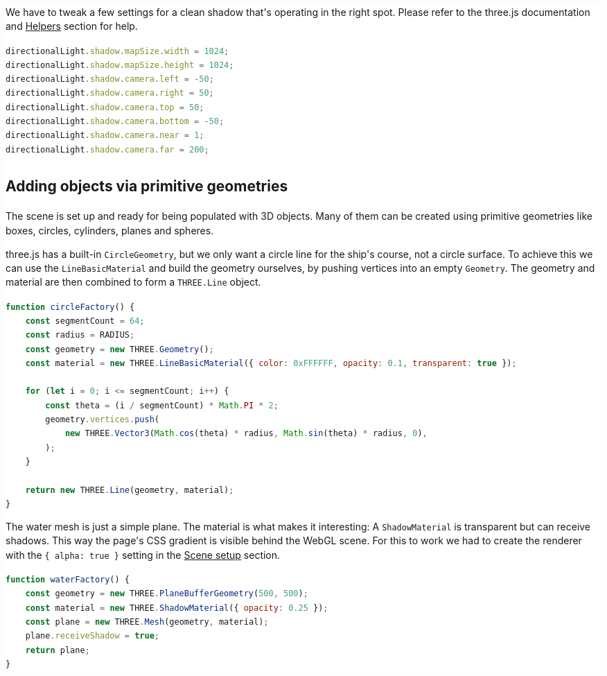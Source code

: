 We have to tweak a few settings for a clean shadow that's operating in the right spot. Please refer to the three.js documentation and [Helpers](#helpers) section for help.
 
~~~js
directionalLight.shadow.mapSize.width = 1024;
directionalLight.shadow.mapSize.height = 1024;
directionalLight.shadow.camera.left = -50;
directionalLight.shadow.camera.right = 50;
directionalLight.shadow.camera.top = 50;
directionalLight.shadow.camera.bottom = -50;
directionalLight.shadow.camera.near = 1;
directionalLight.shadow.camera.far = 200;
~~~



## Adding objects via primitive geometries

The scene is set up and ready for being populated with 3D objects. Many of them can be created using primitive geometries like boxes, circles, cylinders, planes and spheres.

three.js has a built-in `CircleGeometry`, but we only want a circle line for the ship's course, not a circle surface. To achieve this we can use the `LineBasicMaterial` and build the geometry ourselves, by pushing vertices into an empty `Geometry`. The geometry and material are then combined to form a `THREE.Line` object.

~~~js
function circleFactory() {
    const segmentCount = 64;
    const radius = RADIUS;
    const geometry = new THREE.Geometry();
    const material = new THREE.LineBasicMaterial({ color: 0xFFFFFF, opacity: 0.1, transparent: true });

    for (let i = 0; i <= segmentCount; i++) {
        const theta = (i / segmentCount) * Math.PI * 2;
        geometry.vertices.push(
            new THREE.Vector3(Math.cos(theta) * radius, Math.sin(theta) * radius, 0),
        );
    }

    return new THREE.Line(geometry, material);
}
~~~

The water mesh is just a simple plane. The material is what makes it interesting: A `ShadowMaterial` is transparent but can receive shadows. This way the page's CSS gradient is visible behind the WebGL scene. For this to work we had to create the renderer with the `{ alpha: true }` setting in the [Scene setup](#scene-setup) section.

~~~js
function waterFactory() {
    const geometry = new THREE.PlaneBufferGeometry(500, 500);
    const material = new THREE.ShadowMaterial({ opacity: 0.25 });
    const plane = new THREE.Mesh(geometry, material);
    plane.receiveShadow = true;
    return plane;
}
~~~
